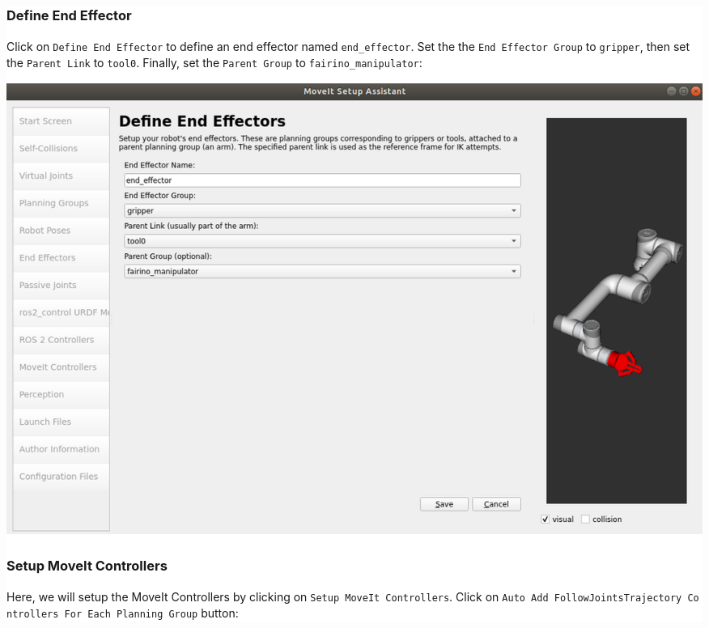 </p>

### Define End Effector

Click on `Define End Effector` to define an end effector named `end_effector`.
Set the the `End Effector Group` to `gripper`, then set the `Parent Link` to `tool0`. Finally, set the `Parent Group` to `fairino_manipulator`:

 <p align="center">
  <img src="doc/config_5_end_effector.png" alt="Setup Assistant" width="900">
</p>

### Setup MoveIt Controllers

Here, we will setup the MoveIt Controllers by clicking on `Setup MoveIt Controllers`. Click on `Auto Add FollowJointsTrajectory Controllers For Each Planning Group` button:


 <p align="center">